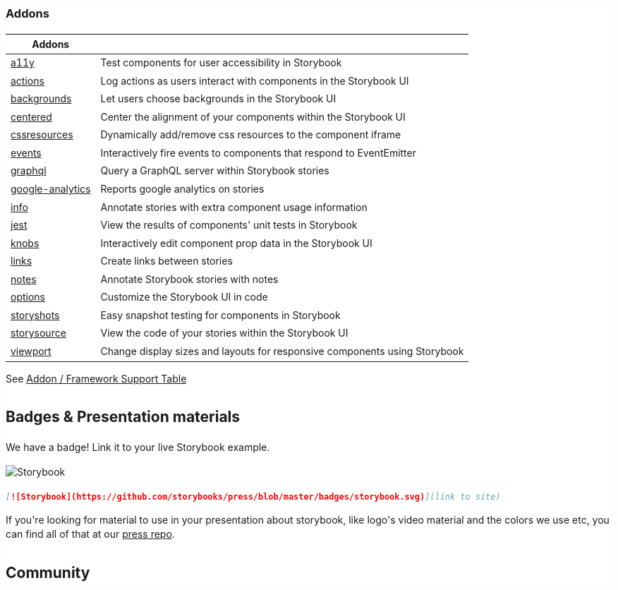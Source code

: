 ### Addons

| Addons                                      |                                                                            |
| ------------------------------------------- | -------------------------------------------------------------------------- |
| [a11y](addons/a11y/)                        | Test components for user accessibility in Storybook                        |
| [actions](addons/actions/)                  | Log actions as users interact with components in the Storybook UI          |
| [backgrounds](addons/backgrounds/)          | Let users choose backgrounds in the Storybook UI                           |
| [centered](addons/centered/)                | Center the alignment of your components within the Storybook UI            |
| [cssresources](addons/cssresources/)        | Dynamically add/remove css resources to the component iframe               |
| [events](addons/events/)                    | Interactively fire events to components that respond to EventEmitter       |
| [graphql](addons/graphql/)                  | Query a GraphQL server within Storybook stories                            |
| [google-analytics](addons/google-analytics) | Reports google analytics on stories                                        |
| [info](addons/info/)                        | Annotate stories with extra component usage information                    |
| [jest](addons/jest/)                        | View the results of components' unit tests in Storybook                    |
| [knobs](addons/knobs/)                      | Interactively edit component prop data in the Storybook UI                 |
| [links](addons/links/)                      | Create links between stories                                               |
| [notes](addons/notes/)                      | Annotate Storybook stories with notes                                      |
| [options](addons/options/)                  | Customize the Storybook UI in code                                         |
| [storyshots](addons/storyshots/)            | Easy snapshot testing for components in Storybook                          |
| [storysource](addons/storysource/)          | View the code of your stories within the Storybook UI                      |
| [viewport](addons/viewport/)                | Change display sizes and layouts for responsive components using Storybook |

See [Addon / Framework Support Table](ADDONS_SUPPORT.md)

## Badges & Presentation materials

We have a badge! Link it to your live Storybook example.

![Storybook](https://github.com/storybooks/press/blob/master/badges/storybook.svg)

```md
[![Storybook](https://github.com/storybooks/press/blob/master/badges/storybook.svg)](link to site)
```

If you're looking for material to use in your presentation about storybook, like logo's video material and the colors we use etc, you can find all of that at our [press repo](https://github.com/storybooks/press).

## Community
